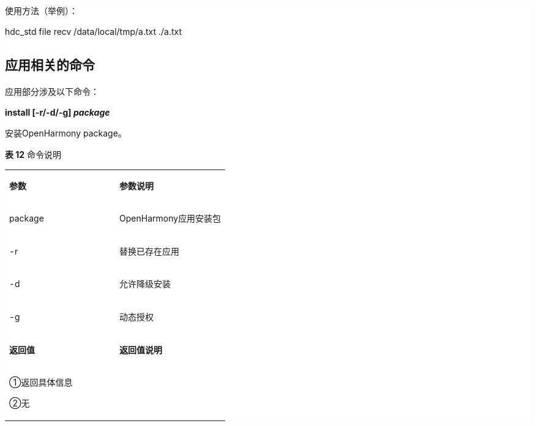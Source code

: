 使用方法（举例）：

hdc\_std file recv  /data/local/tmp/a.txt   ./a.txt

## 应用相关的命令<a name="section2072647133819"></a>

应用部分涉及以下命令：

**install \[-r/-d/-g\]  _package_**

安装OpenHarmony package。

**表 12**  命令说明

<a name="table17750145274216"></a>
<table><tbody><tr id="row20750115294217"><td class="cellrowborder" valign="top" width="50%"><p id="p075011520420"><a name="p075011520420"></a><a name="p075011520420"></a><strong id="b1575010525425"><a name="b1575010525425"></a><a name="b1575010525425"></a>参数</strong></p>
</td>
<td class="cellrowborder" valign="top" width="50%"><p id="p8750352174213"><a name="p8750352174213"></a><a name="p8750352174213"></a><strong id="b1475016528426"><a name="b1475016528426"></a><a name="b1475016528426"></a>参数说明</strong></p>
</td>
</tr>
<tr id="row10750145215423"><td class="cellrowborder" valign="top" width="50%"><p id="p87501852144219"><a name="p87501852144219"></a><a name="p87501852144219"></a>package</p>
</td>
<td class="cellrowborder" valign="top" width="50%"><p id="p1175045234218"><a name="p1175045234218"></a><a name="p1175045234218"></a><span id="text16401191544314"><a name="text16401191544314"></a><a name="text16401191544314"></a>OpenHarmony</span>应用安装包</p>
</td>
</tr>
<tr id="row675055212422"><td class="cellrowborder" valign="top" width="50%"><p id="p875111524420"><a name="p875111524420"></a><a name="p875111524420"></a>-r</p>
</td>
<td class="cellrowborder" valign="top" width="50%"><p id="p117511052144218"><a name="p117511052144218"></a><a name="p117511052144218"></a>替换已存在应用</p>
</td>
</tr>
<tr id="row27512529425"><td class="cellrowborder" valign="top" width="50%"><p id="p975125234214"><a name="p975125234214"></a><a name="p975125234214"></a>-d</p>
</td>
<td class="cellrowborder" valign="top" width="50%"><p id="p13784141616446"><a name="p13784141616446"></a><a name="p13784141616446"></a>允许降级安装</p>
</td>
</tr>
<tr id="row137312316446"><td class="cellrowborder" valign="top" width="50%"><p id="p6374623104414"><a name="p6374623104414"></a><a name="p6374623104414"></a>-g</p>
</td>
<td class="cellrowborder" valign="top" width="50%"><p id="p6374122319440"><a name="p6374122319440"></a><a name="p6374122319440"></a>动态授权</p>
</td>
</tr>
<tr id="row12751652184219"><td class="cellrowborder" valign="top" width="50%"><p id="p475195234219"><a name="p475195234219"></a><a name="p475195234219"></a><strong id="b1775110522425"><a name="b1775110522425"></a><a name="b1775110522425"></a>返回值</strong></p>
</td>
<td class="cellrowborder" valign="top" width="50%"><p id="p117511452174214"><a name="p117511452174214"></a><a name="p117511452174214"></a><strong id="b1175145217423"><a name="b1175145217423"></a><a name="b1175145217423"></a>返回值说明</strong></p>
</td>
</tr>
<tr id="row1275111528426"><td class="cellrowborder" valign="top" width="50%"><p id="p472019319564"><a name="p472019319564"></a><a name="p472019319564"></a>①返回具体信息</p>
<p id="p5720123110569"><a name="p5720123110569"></a><a name="p5720123110569"></a>②无</p>
</td>